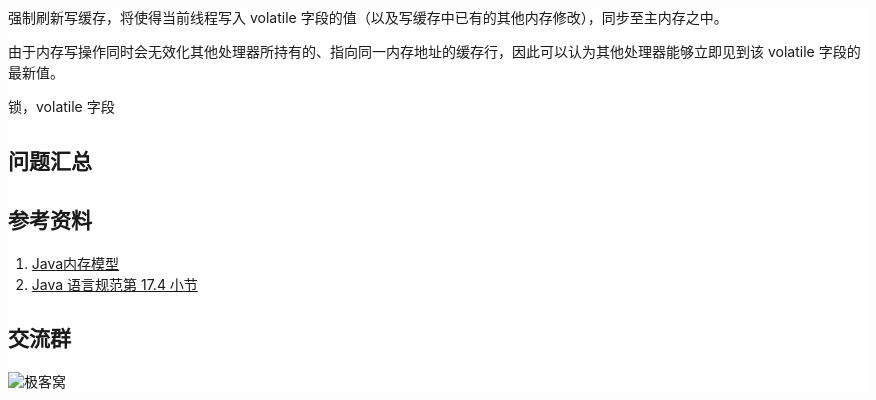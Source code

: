 强制刷新写缓存，将使得当前线程写入 volatile 字段的值（以及写缓存中已有的其他内存修改），同步至主内存之中。

由于内存写操作同时会无效化其他处理器所持有的、指向同一内存地址的缓存行，因此可以认为其他处理器能够立即见到该 volatile 字段的最新值。

锁，volatile 字段


## 问题汇总

## 参考资料
1. [Java内存模型](https://time.geekbang.org/column/article/13484)
1. [Java 语言规范第 17.4 小节](https://docs.oracle.com/javase/specs/jls/se10/html/jls-17.html#jls-17.4)

## 交流群

![极客窝](https://github.com/FeatherHunter/StudyNotes/blob/master/assets/qq/hackerhome.png?raw=true)
